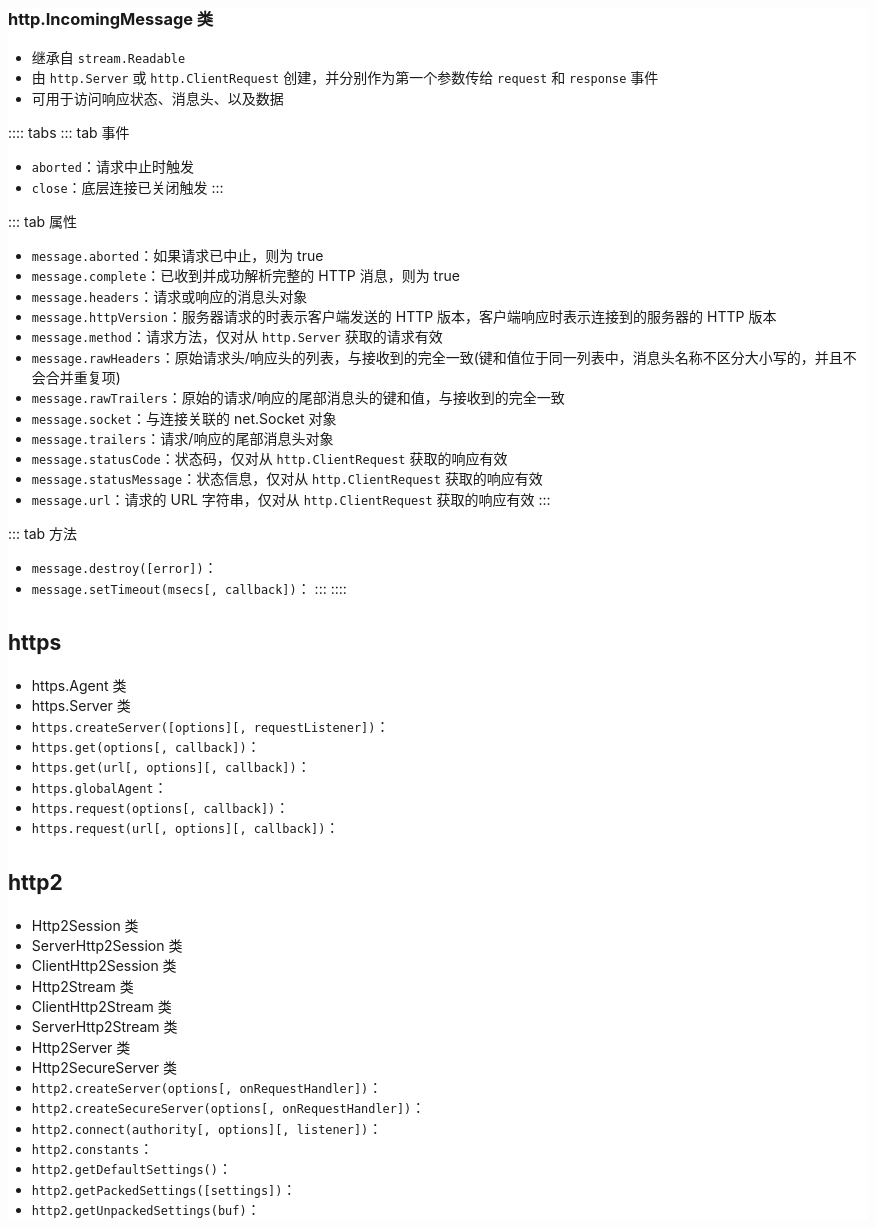 ### http.IncomingMessage 类

+ 继承自 `stream.Readable`
+ 由 `http.Server` 或 `http.ClientRequest` 创建，并分别作为第一个参数传给 `request` 和 `response` 事件
+ 可用于访问响应状态、消息头、以及数据

:::: tabs
::: tab 事件
+ `aborted`：请求中止时触发
+ `close`：底层连接已关闭触发
:::

::: tab 属性
+ `message.aborted`：如果请求已中止，则为 true
+ `message.complete`：已收到并成功解析完整的 HTTP 消息，则为 true
+ `message.headers`：请求或响应的消息头对象
+ `message.httpVersion`：服务器请求的时表示客户端发送的 HTTP 版本，客户端响应时表示连接到的服务器的 HTTP 版本
+ `message.method`：请求方法，仅对从 `http.Server` 获取的请求有效
+ `message.rawHeaders`：原始请求头/响应头的列表，与接收到的完全一致(键和值位于同一列表中，消息头名称不区分大小写的，并且不会合并重复项)
+ `message.rawTrailers`：原始的请求/响应的尾部消息头的键和值，与接收到的完全一致
+ `message.socket`：与连接关联的 net.Socket 对象
+ `message.trailers`：请求/响应的尾部消息头对象
+ `message.statusCode`：状态码，仅对从 `http.ClientRequest` 获取的响应有效
+ `message.statusMessage`：状态信息，仅对从 `http.ClientRequest` 获取的响应有效
+ `message.url`：请求的 URL 字符串，仅对从 `http.ClientRequest` 获取的响应有效
:::

::: tab 方法
+ `message.destroy([error])`：
+ `message.setTimeout(msecs[, callback])`：
:::
::::



## https

+ https.Agent 类
+ https.Server 类
+ `https.createServer([options][, requestListener])`：
+ `https.get(options[, callback])`：
+ `https.get(url[, options][, callback])`：
+ `https.globalAgent`：
+ `https.request(options[, callback])`：
+ `https.request(url[, options][, callback])`：


## http2

+ Http2Session 类
+ ServerHttp2Session 类
+ ClientHttp2Session 类
+ Http2Stream 类
+ ClientHttp2Stream 类
+ ServerHttp2Stream 类
+ Http2Server 类
+ Http2SecureServer 类
+ `http2.createServer(options[, onRequestHandler])`：
+ `http2.createSecureServer(options[, onRequestHandler])`：
+ `http2.connect(authority[, options][, listener])`：
+ `http2.constants`：
+ `http2.getDefaultSettings()`：
+ `http2.getPackedSettings([settings])`：
+ `http2.getUnpackedSettings(buf)`：
